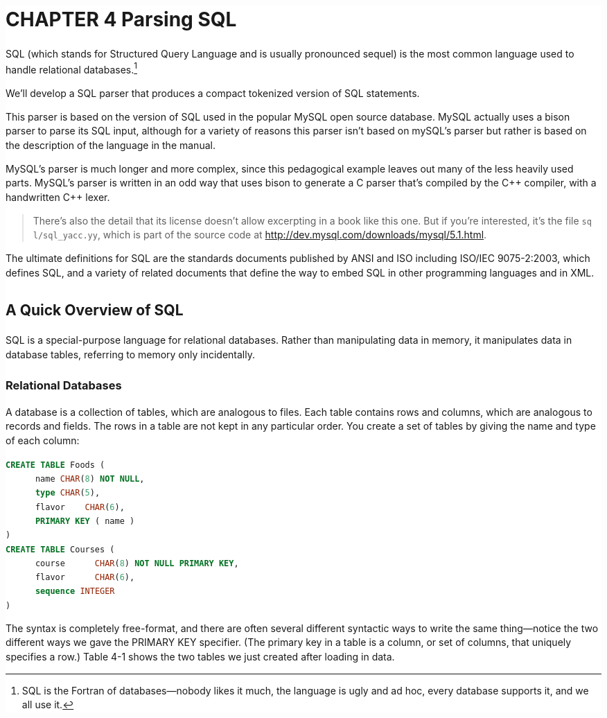 # CHAPTER 4 Parsing SQL

SQL (which stands for Structured Query Language and is usually pronounced sequel) is the most common language used to handle relational databases.[^ *]

[^ *]: SQL is the Fortran of databases—nobody likes it much, the language is ugly and ad hoc, every database supports it, and we all use it.

We’ll develop a SQL parser that produces a compact tokenized version of SQL statements.

This parser is based on the version of SQL used in the popular MySQL open source database. MySQL actually uses a bison parser to parse its SQL input, although for a variety of reasons this parser isn’t based on mySQL’s parser but rather is based on the description of the language in the manual.

MySQL’s parser is much longer and more complex, since this pedagogical example leaves out many of the less heavily used parts. MySQL’s parser is written in an odd way that uses bison to generate a C parser that’s compiled by the C++ compiler, with a handwritten C++ lexer. 

> There’s also the detail that its license doesn’t allow excerpting in a book like this one. But if you’re interested, it’s the file `sql/sql_yacc.yy`, which is part of the source code at http://dev.mysql.com/downloads/mysql/5.1.html.

The ultimate definitions for SQL are the standards documents published by ANSI and ISO including ISO/IEC 9075-2:2003, which defines SQL, and a variety of related documents that define the way to embed SQL in other programming languages and in XML.

## A Quick Overview of SQL

SQL is a special-purpose language for relational databases. Rather than manipulating data in memory, it manipulates data in database tables, referring to memory only incidentally.

### Relational Databases

A database is a collection of tables, which are analogous to files. Each table contains rows and columns, which are analogous to records and fields. The rows in a table are not kept in any particular order. You create a set of tables by giving the name and type of each column:

```sql
CREATE TABLE Foods (
      name CHAR(8) NOT NULL,
      type CHAR(5),
      flavor    CHAR(6),
      PRIMARY KEY ( name )
)
CREATE TABLE Courses (
      course      CHAR(8) NOT NULL PRIMARY KEY,
      flavor      CHAR(6),
      sequence INTEGER
)
```

The syntax is completely free-format, and there are often several different syntactic ways to write the same thing—notice the two different ways we gave the PRIMARY KEY specifier. (The primary key in a table is a column, or set of columns, that uniquely specifies a row.) Table 4-1 shows the two tables we just created after loading in data.


[^ †]: It’s called Polish notation because people don’t know how to pronounce Łukasiewicz. It’s roughly WOO-ka-shay-vits.
[^ ‡]: MySQL actually accepts multiline strings, but we’re keeping this example simple.
[^ §]: This could fairly be considered a kludge, but the alternative would be to treat `=` separately from the other comparison operators and add an extra rule every place a comparison can occur, which would result in more code.